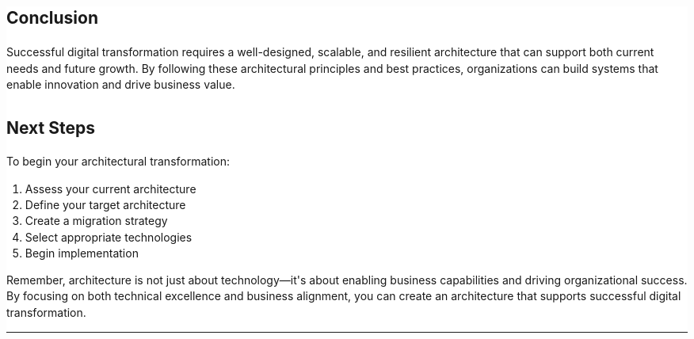 ## Conclusion

Successful digital transformation requires a well-designed, scalable, and resilient architecture that can support both current needs and future growth. By following these architectural principles and best practices, organizations can build systems that enable innovation and drive business value.

## Next Steps

To begin your architectural transformation:
1. Assess your current architecture
2. Define your target architecture
3. Create a migration strategy
4. Select appropriate technologies
5. Begin implementation

Remember, architecture is not just about technology—it's about enabling business capabilities and driving organizational success. By focusing on both technical excellence and business alignment, you can create an architecture that supports successful digital transformation.

--- 